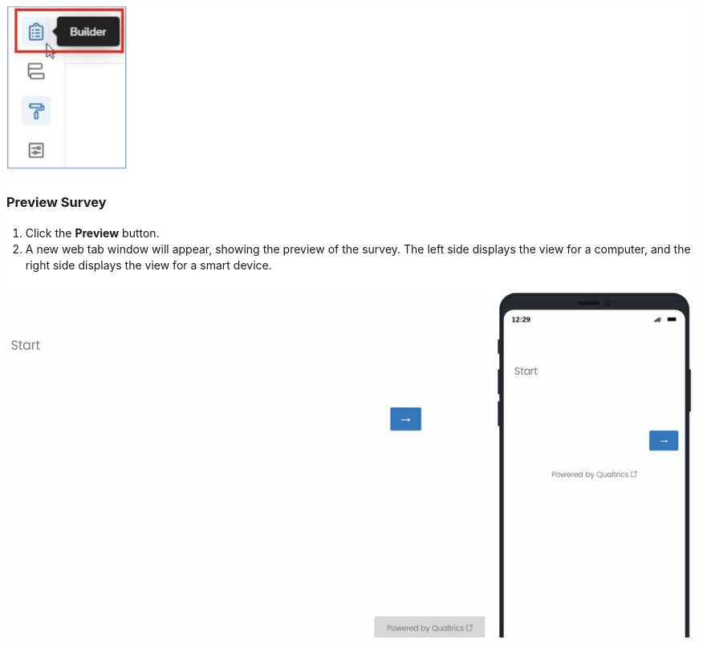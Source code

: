 <img src="../qualtrics_img/47.png" width="150">

### Preview Survey
1. Click the **Preview** button.
2. A new web tab window will appear, showing the preview of the survey. The left side displays the view for a computer, and the right side displays the view for a smart device.

<img src="../qualtrics_img/48.png" width="">
